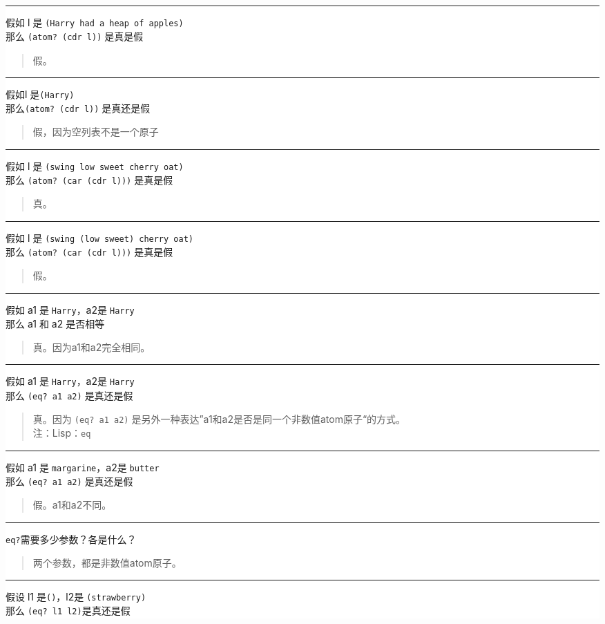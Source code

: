 ------------------

假如 l 是 `(Harry had a heap of apples)`    
那么 `(atom? (cdr l))` 是真是假

>假。

------------------

假如l 是`(Harry)`  
那么`(atom? (cdr l))` 是真还是假

>假，因为空列表不是一个原子

------------------

假如 l 是 `(swing low sweet cherry oat)`    
那么 `(atom? (car (cdr l)))` 是真是假

>真。

------------------

假如 l 是 `(swing (low sweet) cherry oat)`    
那么 `(atom? (car (cdr l)))` 是真是假

>假。

------------------

假如 a1 是 `Harry`，a2是 `Harry`    
那么 a1 和 a2 是否相等

>真。因为a1和a2完全相同。

------------------


假如 a1 是 `Harry`，a2是 `Harry`   
那么 `(eq? a1 a2)` 是真还是假

>真。因为 `(eq? a1 a2)` 是另外一种表达”a1和a2是否是同一个非数值atom原子“的方式。  
>注：Lisp：`eq`

------------------


假如 a1 是 `margarine`，a2是 `butter`  
那么 `(eq? a1 a2)` 是真还是假

>假。a1和a2不同。

------------------

`eq?`需要多少参数？各是什么？

>两个参数，都是非数值atom原子。

------------------

假设 l1 是`()`，l2是 `(strawberry)`  
那么 `(eq? l1 l2)`是真还是假
